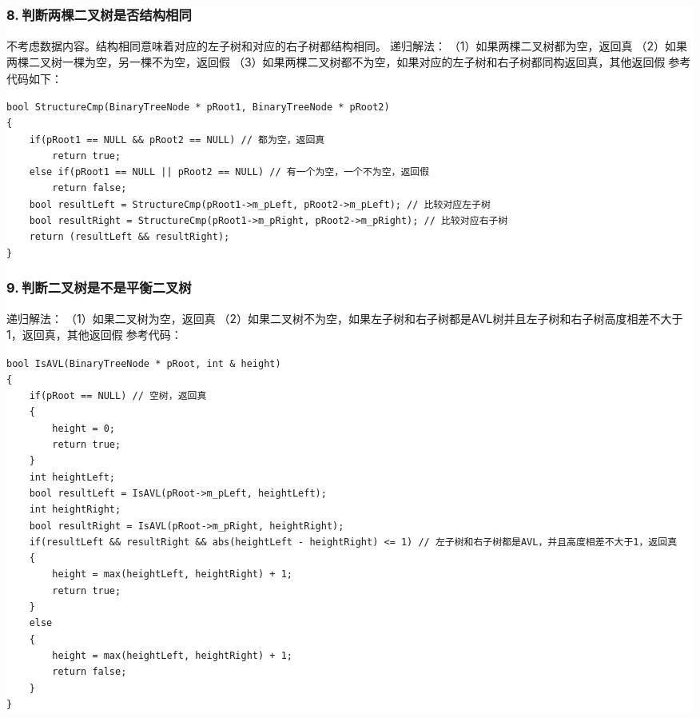 ### 8. 判断两棵二叉树是否结构相同
不考虑数据内容。结构相同意味着对应的左子树和对应的右子树都结构相同。
递归解法：
（1）如果两棵二叉树都为空，返回真
（2）如果两棵二叉树一棵为空，另一棵不为空，返回假
（3）如果两棵二叉树都不为空，如果对应的左子树和右子树都同构返回真，其他返回假
参考代码如下：

```
bool StructureCmp(BinaryTreeNode * pRoot1, BinaryTreeNode * pRoot2)
{
	if(pRoot1 == NULL && pRoot2 == NULL) // 都为空，返回真
		return true;
	else if(pRoot1 == NULL || pRoot2 == NULL) // 有一个为空，一个不为空，返回假
		return false;
	bool resultLeft = StructureCmp(pRoot1->m_pLeft, pRoot2->m_pLeft); // 比较对应左子树 
	bool resultRight = StructureCmp(pRoot1->m_pRight, pRoot2->m_pRight); // 比较对应右子树
	return (resultLeft && resultRight);
} 
```

### 9. 判断二叉树是不是平衡二叉树
递归解法：
（1）如果二叉树为空，返回真
（2）如果二叉树不为空，如果左子树和右子树都是AVL树并且左子树和右子树高度相差不大于1，返回真，其他返回假
参考代码：

```
bool IsAVL(BinaryTreeNode * pRoot, int & height)
{
	if(pRoot == NULL) // 空树，返回真
	{
		height = 0;
		return true;
	}
	int heightLeft;
	bool resultLeft = IsAVL(pRoot->m_pLeft, heightLeft);
	int heightRight;
	bool resultRight = IsAVL(pRoot->m_pRight, heightRight);
	if(resultLeft && resultRight && abs(heightLeft - heightRight) <= 1) // 左子树和右子树都是AVL，并且高度相差不大于1，返回真
	{
		height = max(heightLeft, heightRight) + 1;
		return true;
	}
	else
	{
		height = max(heightLeft, heightRight) + 1;
		return false;
	}
}
```
